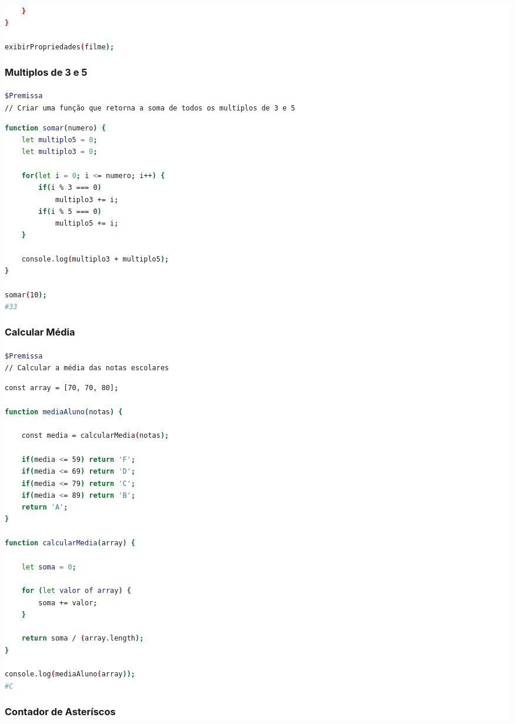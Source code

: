 ```bash
    }
}

exibirPropriedades(filme);
```
### Multiplos de 3 e 5
```bash
$Premissa
// Criar uma função que retorna a soma de todos os multiplos de 3 e 5
```
```bash
function somar(numero) {
    let multiplo5 = 0;
    let multiplo3 = 0;

    for(let i = 0; i <= numero; i++) {
        if(i % 3 === 0)
            multiplo3 += i;
        if(i % 5 === 0)
            multiplo5 += i;
    }

    console.log(multiplo3 + multiplo5);
}

somar(10);
#33
```
### Calcular Média
```bash
$Premissa
// Calcular a média das notas escolares
```

```bash
const array = [70, 70, 80];

function mediaAluno(notas) {
    
    const media = calcularMedia(notas);

    if(media <= 59) return 'F';
    if(media <= 69) return 'D';
    if(media <= 79) return 'C';
    if(media <= 89) return 'B';
    return 'A';
}

function calcularMedia(array) {
    
    let soma = 0;

    for (let valor of array) {
        soma += valor;
    }

    return soma / (array.length);
}

console.log(mediaAluno(array));
#C
```
### Contador de Asteríscos